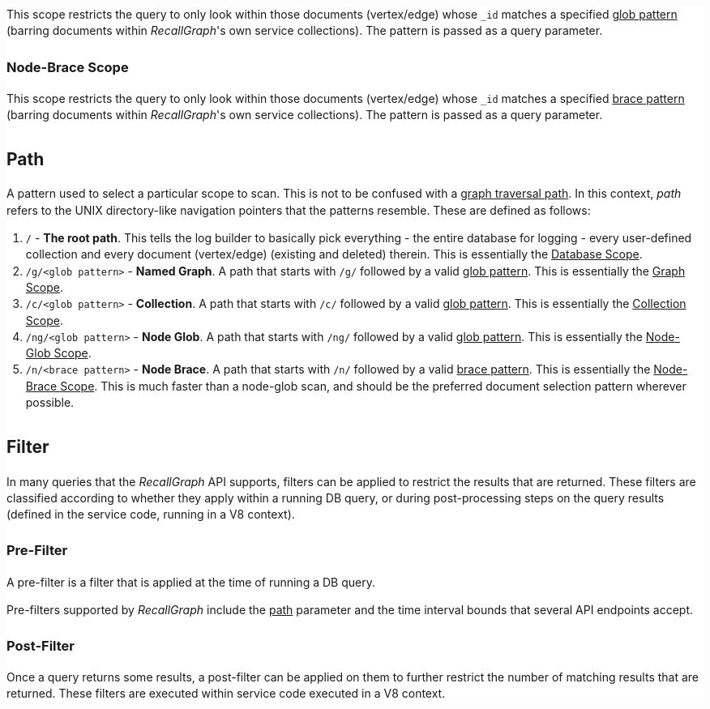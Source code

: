 This scope restricts the query to only look within those documents \(vertex/edge\) whose `_id` matches a specified [glob pattern](terminology.md#glob-pattern) \(barring documents within _RecallGraph_'s own service collections\). The pattern is passed as a query parameter.

### Node-Brace Scope

This scope restricts the query to only look within those documents \(vertex/edge\) whose `_id` matches a specified [brace pattern](terminology.md#brace-pattern) \(barring documents within _RecallGraph_'s own service collections\). The pattern is passed as a query parameter.

## Path

A pattern used to select a particular scope to scan. This is not to be confused with a [graph traversal path](https://www.arangodb.com/docs/stable/aql/graphs-traversals-explained.html). In this context, _path_ refers to the UNIX directory-like navigation pointers that the patterns resemble. These are defined as follows:

1. `/` - **The root path**. This tells the log builder to basically pick everything - the entire database for logging - every user-defined collection and every document \(vertex/edge\) \(existing and deleted\) therein. This is essentially the [Database Scope](terminology.md#database-scope).
2. `/g/<glob pattern>` - **Named Graph**. A path that starts with `/g/` followed by a valid [glob pattern](terminology.md#glob-pattern). This is essentially the [Graph Scope](terminology.md#graph-scope).
3. `/c/<glob pattern>` - **Collection**. A path that starts with `/c/` followed by a valid [glob pattern](terminology.md#glob-pattern). This is essentially the [Collection Scope](terminology.md#collection-scope).
4. `/ng/<glob pattern>` - **Node Glob**. A path that starts with `/ng/` followed by a valid [glob pattern](terminology.md#glob-pattern). This is essentially the [Node-Glob Scope](terminology.md#node-glob-scope).
5. `/n/<brace pattern>` - **Node Brace**. A path that starts with `/n/` followed by a valid [brace pattern](terminology.md#brace-pattern). This is essentially the [Node-Brace Scope](terminology.md#node-brace-scope). This is much faster than a node-glob scan, and should be the preferred document selection pattern wherever possible.

## Filter

In many queries that the _RecallGraph_ API supports, filters can be applied to restrict the results that are returned. These filters are classified according to whether they apply within a running DB query, or during post-processing steps on the query results \(defined in the service code, running in a V8 context\).

### Pre-Filter

A pre-filter is a filter that is applied at the time of running a DB query.

Pre-filters supported by _RecallGraph_ include the [path]() parameter and the time interval bounds that several API endpoints accept.

### Post-Filter

Once a query returns some results, a post-filter can be applied on them to further restrict the number of matching results that are returned. These filters are executed within service code executed in a V8 context.
